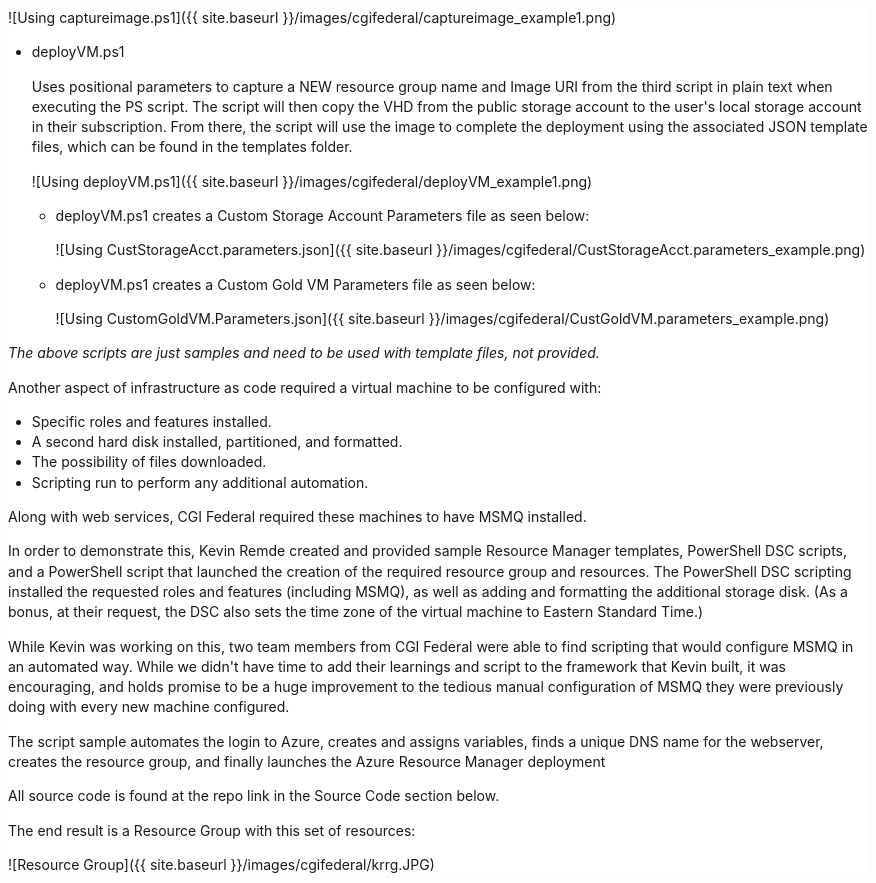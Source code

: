   ![Using captureimage.ps1]({{ site.baseurl }}/images/cgifederal/captureimage_example1.png)
  

- deployVM.ps1

  Uses positional parameters to capture a NEW resource group name and Image URI from the third script in plain text when executing the PS script. The script will then copy the VHD from the public storage account to the user's local storage account in their subscription. From there, the script will use the image to complete the deployment using the associated JSON template files, which can be found in the templates folder.
  
  ![Using deployVM.ps1]({{ site.baseurl }}/images/cgifederal/deployVM_example1.png)
  

  - deployVM.ps1 creates a Custom Storage Account Parameters file as seen below:

    ![Using CustStorageAcct.parameters.json]({{ site.baseurl }}/images/cgifederal/CustStorageAcct.parameters_example.png)
  
  
  - deployVM.ps1 creates a Custom Gold VM Parameters file as seen below:

    ![Using CustomGoldVM.Parameters.json]({{ site.baseurl }}/images/cgifederal/CustGoldVM.parameters_example.png)
  

*The above scripts are just samples and need to be used with template files, not provided.*

Another aspect of infrastructure as code required a virtual machine to be configured with:

- Specific roles and features installed.
- A second hard disk installed, partitioned, and formatted.
- The possibility of files downloaded.
- Scripting run to perform any additional automation.

Along with web services, CGI Federal required these machines to have MSMQ installed.

In order to demonstrate this, Kevin Remde created and provided sample Resource Manager templates, PowerShell DSC scripts, and a PowerShell script that launched the creation of the required resource group and resources. The PowerShell DSC scripting installed the requested roles and features (including MSMQ), as well as adding and formatting the additional storage disk. (As a bonus, at their request, the DSC also sets the time zone of the virtual machine to Eastern Standard Time.)

While Kevin was working on this, two team members from CGI Federal were able to find scripting that would configure MSMQ in an automated way. While we didn't have time to add their learnings and script to the framework that Kevin built, it was encouraging, and holds promise to be a huge improvement to the tedious manual configuration of MSMQ they were previously doing with every new machine configured.

The script sample automates the login to Azure, creates and assigns variables, finds a unique DNS name for the webserver, creates the resource group, and finally launches the Azure Resource Manager deployment

All source code is found at the repo link in the Source Code section below.

The end result is a Resource Group with this set of resources:

![Resource Group]({{ site.baseurl }}/images/cgifederal/krrg.JPG)

